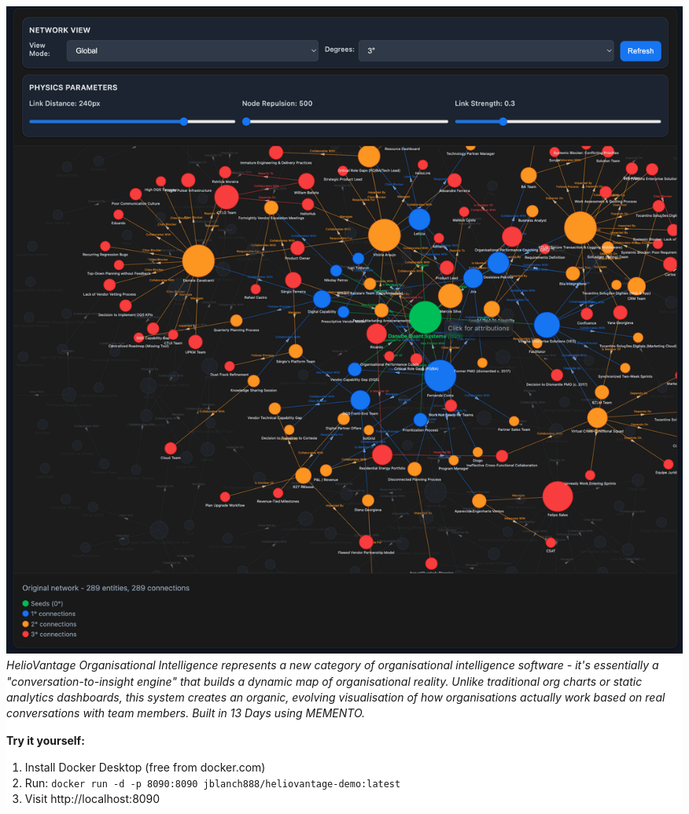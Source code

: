 ![HelioVantage Organisational Intelligence Network - A living knowledge graph visualisation showing organisational dynamics extracted from coaching conversations](assets/heliovantage-demo-screenshot.png)
*HelioVantage Organisational Intelligence represents a new category of organisational intelligence software - it's essentially a "conversation-to-insight engine" that builds a dynamic map of organisational reality. Unlike traditional org charts or static analytics dashboards, this system creates an organic, evolving visualisation of how organisations actually work based on real conversations with team members. Built in 13 Days using MEMENTO.*

**Try it yourself:**
1. Install Docker Desktop (free from docker.com)
2. Run: `docker run -d -p 8090:8090 jblanch888/heliovantage-demo:latest`  
3. Visit http://localhost:8090
